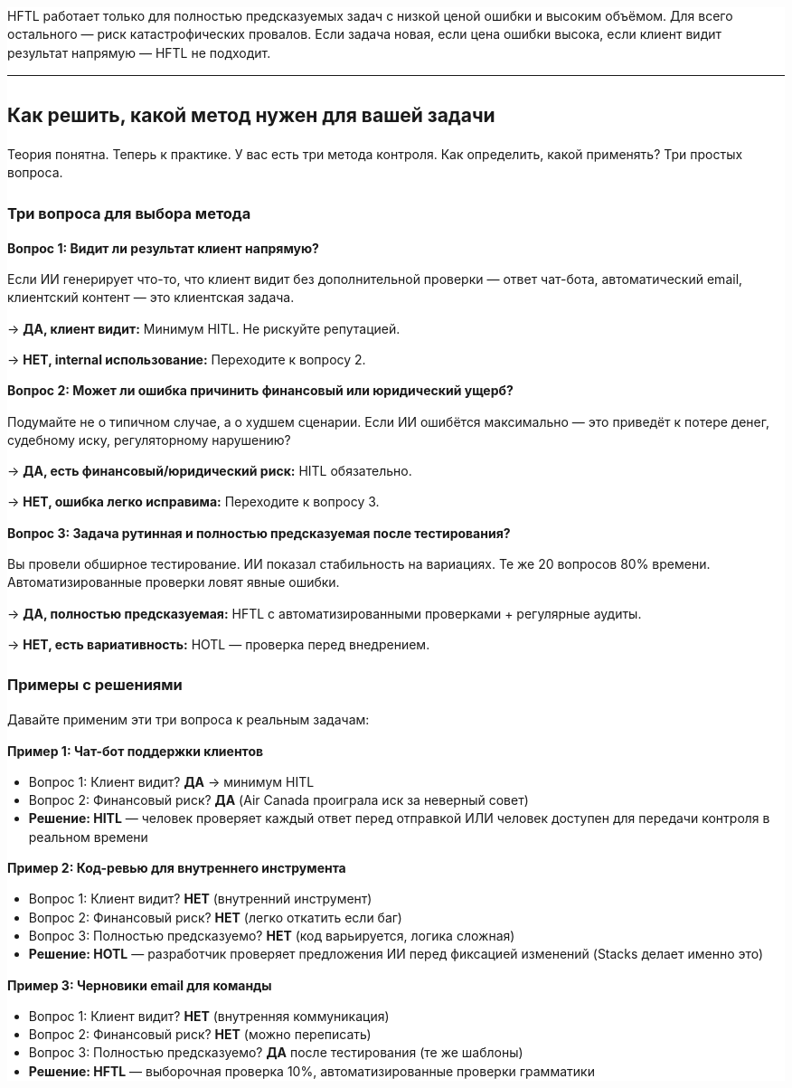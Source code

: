HFTL работает только для полностью предсказуемых задач с низкой ценой ошибки и высоким объёмом. Для всего остального — риск катастрофических провалов. Если задача новая, если цена ошибки высока, если клиент видит результат напрямую — HFTL не подходит.

---

## Как решить, какой метод нужен для вашей задачи

Теория понятна. Теперь к практике. У вас есть три метода контроля. Как определить, какой применять? Три простых вопроса.

### Три вопроса для выбора метода

**Вопрос 1: Видит ли результат клиент напрямую?**

Если ИИ генерирует что-то, что клиент видит без дополнительной проверки — ответ чат-бота, автоматический email, клиентский контент — это клиентская задача.

→ **ДА, клиент видит:** Минимум HITL. Не рискуйте репутацией.

→ **НЕТ, internal использование:** Переходите к вопросу 2.

**Вопрос 2: Может ли ошибка причинить финансовый или юридический ущерб?**

Подумайте не о типичном случае, а о худшем сценарии. Если ИИ ошибётся максимально — это приведёт к потере денег, судебному иску, регуляторному нарушению?

→ **ДА, есть финансовый/юридический риск:** HITL обязательно.

→ **НЕТ, ошибка легко исправима:** Переходите к вопросу 3.

**Вопрос 3: Задача рутинная и полностью предсказуемая после тестирования?**

Вы провели обширное тестирование. ИИ показал стабильность на вариациях. Те же 20 вопросов 80% времени. Автоматизированные проверки ловят явные ошибки.

→ **ДА, полностью предсказуемая:** HFTL с автоматизированными проверками + регулярные аудиты.

→ **НЕТ, есть вариативность:** HOTL — проверка перед внедрением.

### Примеры с решениями

Давайте применим эти три вопроса к реальным задачам:

**Пример 1: Чат-бот поддержки клиентов**
- Вопрос 1: Клиент видит? **ДА** → минимум HITL
- Вопрос 2: Финансовый риск? **ДА** (Air Canada проиграла иск за неверный совет)
- **Решение: HITL** — человек проверяет каждый ответ перед отправкой ИЛИ человек доступен для передачи контроля в реальном времени

**Пример 2: Код-ревью для внутреннего инструмента**
- Вопрос 1: Клиент видит? **НЕТ** (внутренний инструмент)
- Вопрос 2: Финансовый риск? **НЕТ** (легко откатить если баг)
- Вопрос 3: Полностью предсказуемо? **НЕТ** (код варьируется, логика сложная)
- **Решение: HOTL** — разработчик проверяет предложения ИИ перед фиксацией изменений (Stacks делает именно это)

**Пример 3: Черновики email для команды**
- Вопрос 1: Клиент видит? **НЕТ** (внутренняя коммуникация)
- Вопрос 2: Финансовый риск? **НЕТ** (можно переписать)
- Вопрос 3: Полностью предсказуемо? **ДА** после тестирования (те же шаблоны)
- **Решение: HFTL** — выборочная проверка 10%, автоматизированные проверки грамматики
